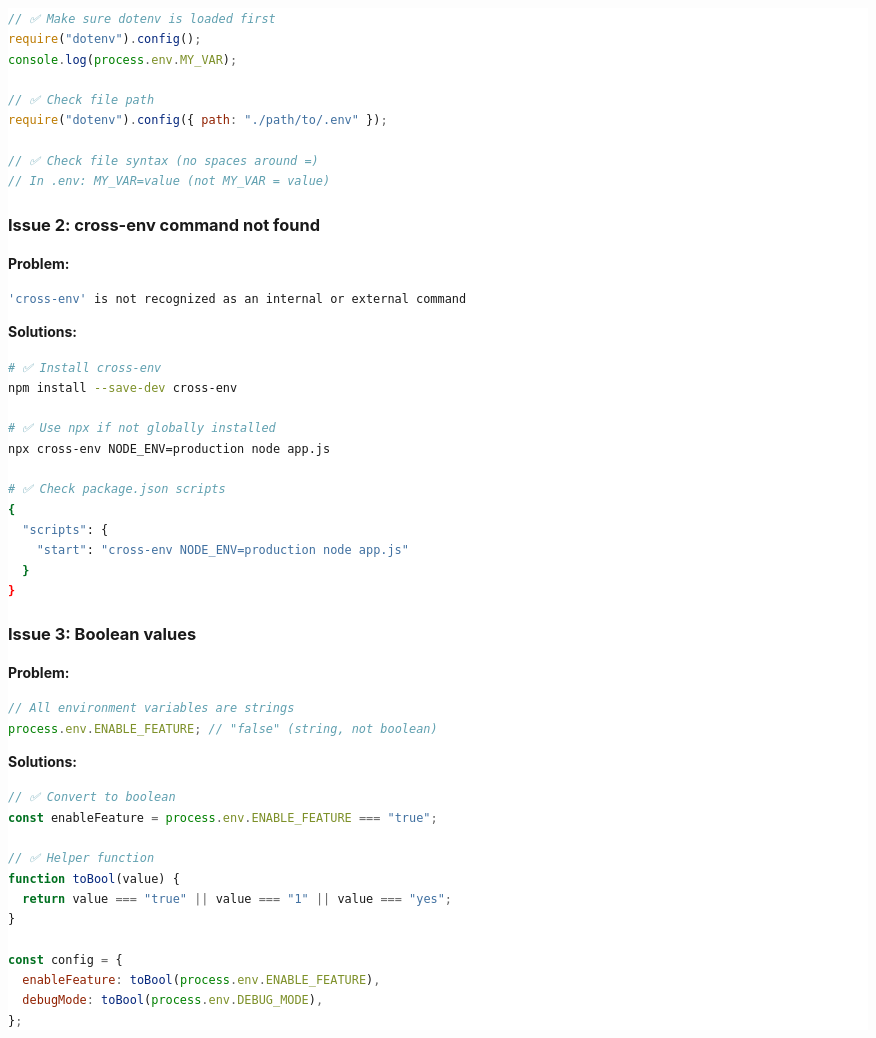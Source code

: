 ```javascript
// ✅ Make sure dotenv is loaded first
require("dotenv").config();
console.log(process.env.MY_VAR);

// ✅ Check file path
require("dotenv").config({ path: "./path/to/.env" });

// ✅ Check file syntax (no spaces around =)
// In .env: MY_VAR=value (not MY_VAR = value)
```

### Issue 2: cross-env command not found

**Problem:**

```bash
'cross-env' is not recognized as an internal or external command
```

**Solutions:**

```bash
# ✅ Install cross-env
npm install --save-dev cross-env

# ✅ Use npx if not globally installed
npx cross-env NODE_ENV=production node app.js

# ✅ Check package.json scripts
{
  "scripts": {
    "start": "cross-env NODE_ENV=production node app.js"
  }
}
```

### Issue 3: Boolean values

**Problem:**

```javascript
// All environment variables are strings
process.env.ENABLE_FEATURE; // "false" (string, not boolean)
```

**Solutions:**

```javascript
// ✅ Convert to boolean
const enableFeature = process.env.ENABLE_FEATURE === "true";

// ✅ Helper function
function toBool(value) {
  return value === "true" || value === "1" || value === "yes";
}

const config = {
  enableFeature: toBool(process.env.ENABLE_FEATURE),
  debugMode: toBool(process.env.DEBUG_MODE),
};
```
